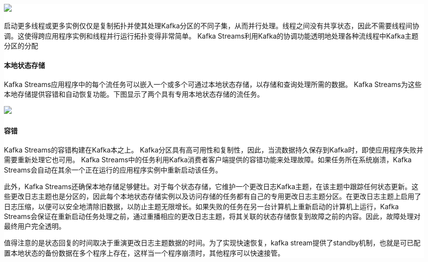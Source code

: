 <img src="https://kafka.apache.org/21/images/streams-architecture-threads.jpg" width="600">

启动更多线程或更多实例仅仅是复制拓扑并使其处理Kafka分区的不同子集，从而并行处理。线程之间没有共享状态，因此不需要线程间协调。这使得跨应用程序实例和线程并行运行拓扑变得非常简单。 Kafka Streams利用Kafka的协调功能透明地处理各种流线程中Kafka主题分区的分配

#### 本地状态存储

Kafka Streams应用程序中的每个流任务可以嵌入一个或多个可通过本地状态存储，以存储和查询处理所需的数据。 Kafka Streams为这些本地存储提供容错和自动恢复功能。下图显示了两个具有专用本地状态存储的流任务。

<img src="https://kafka.apache.org/21/images/streams-architecture-states.jpg" width="600">

#### 容错

Kafka Streams的容错构建在Kafka本之上。 Kafka分区具有高可用性和复制性，因此，当流数据持久保存到Kafka时，即使应用程序失败并需要重新处理它也可用。 Kafka Streams中的任务利用Kafka消费者客户端提供的容错功能来处理故障。如果任务所在系统崩溃，Kafka Streams会自动在其余一个正在运行的应用程序实例中重新启动该任务。

此外，Kafka Streams还确保本地存储足够健壮。对于每个状态存储，它维护一个更改日志Kafka主题，在该主题中跟踪任何状态更新。这些更改日志主题也是分区的，因此每个本地状态存储实例以及访问存储的任务都有自己的专用更改日志主题分区。在更改日志主题上启用了日志压缩，以便可以安全地清除旧数据，以防止主题无限增长。如果失败的任务在另一台计算机上重新启动的计算机上运行，Kafka Streams会保证在重新启动任务处理之前，通过重播相应的更改日志主题，将其关联的状态存储恢复到故障之前的内容。因此，故障处理对最终用户完全透明。

值得注意的是状态回复的时间取决于重演更改日志主题数据的时间。为了实现快速恢复，kafka stream提供了standby机制，也就是可已配置本地状态的备份数据在多个程序上存在，这样当一个程序崩溃时，其他程序可以快速接管。

